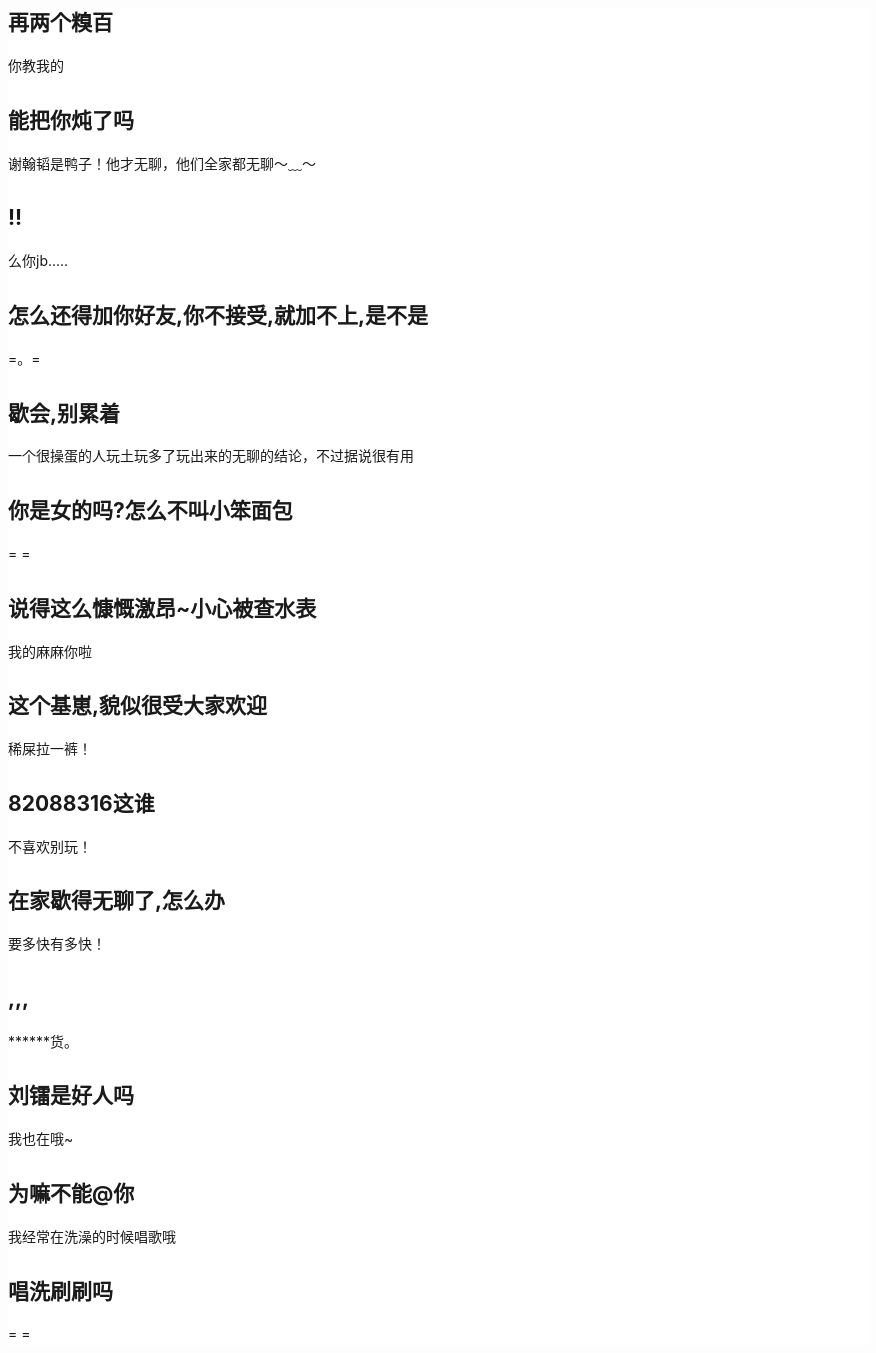 ## 再两个糗百
你教我的

## 能把你炖了吗
谢翰韬是鸭子！他才无聊，他们全家都无聊～﹏～

## !!
么你jb.....

## 怎么还得加你好友,你不接受,就加不上,是不是
=。=

## 歇会,别累着
一个很操蛋的人玩土玩多了玩出来的无聊的结论，不过据说很有用

## 你是女的吗?怎么不叫小笨面包
= =

## 说得这么慷慨激昂~小心被查水表
我的麻麻你啦

## 这个基崽,貌似很受大家欢迎
稀屎拉一裤！

## 82088316这谁
不喜欢别玩！

## 在家歇得无聊了,怎么办
要多快有多快！

## ,,,
******货。

## 刘镭是好人吗
我也在哦~

## 为嘛不能@你
我经常在洗澡的时候唱歌哦

## 唱洗刷刷吗
= =
